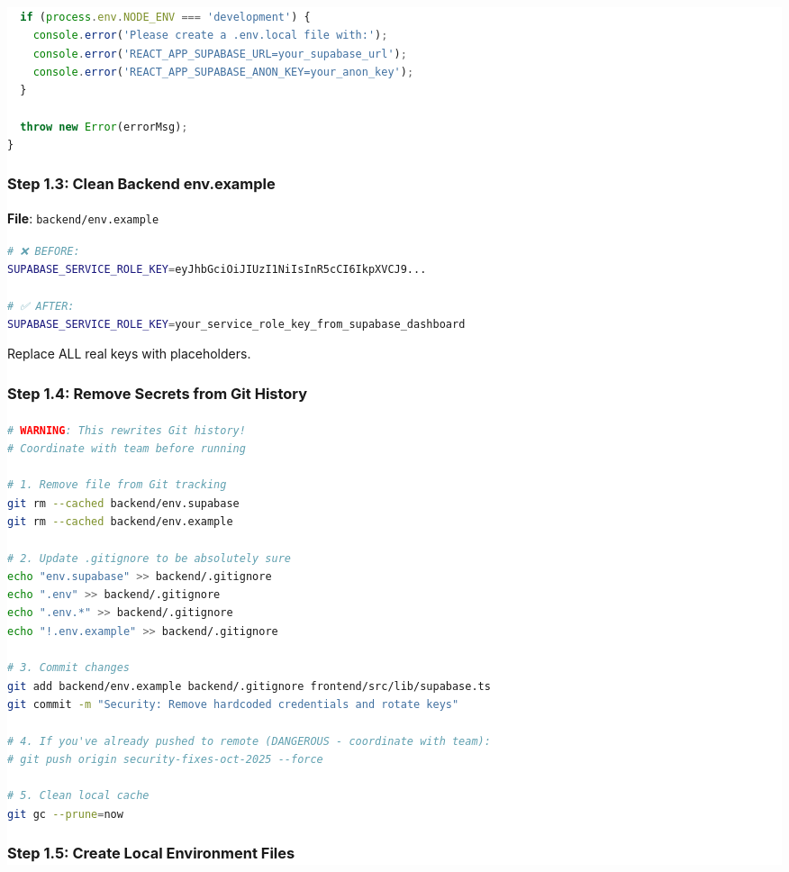 ```typescript
  if (process.env.NODE_ENV === 'development') {
    console.error('Please create a .env.local file with:');
    console.error('REACT_APP_SUPABASE_URL=your_supabase_url');
    console.error('REACT_APP_SUPABASE_ANON_KEY=your_anon_key');
  }
  
  throw new Error(errorMsg);
}
```

### Step 1.3: Clean Backend env.example

**File**: `backend/env.example`

```bash
# ❌ BEFORE:
SUPABASE_SERVICE_ROLE_KEY=eyJhbGciOiJIUzI1NiIsInR5cCI6IkpXVCJ9...

# ✅ AFTER:
SUPABASE_SERVICE_ROLE_KEY=your_service_role_key_from_supabase_dashboard
```

Replace ALL real keys with placeholders.

### Step 1.4: Remove Secrets from Git History

```bash
# WARNING: This rewrites Git history!
# Coordinate with team before running

# 1. Remove file from Git tracking
git rm --cached backend/env.supabase
git rm --cached backend/env.example

# 2. Update .gitignore to be absolutely sure
echo "env.supabase" >> backend/.gitignore
echo ".env" >> backend/.gitignore
echo ".env.*" >> backend/.gitignore
echo "!.env.example" >> backend/.gitignore

# 3. Commit changes
git add backend/env.example backend/.gitignore frontend/src/lib/supabase.ts
git commit -m "Security: Remove hardcoded credentials and rotate keys"

# 4. If you've already pushed to remote (DANGEROUS - coordinate with team):
# git push origin security-fixes-oct-2025 --force

# 5. Clean local cache
git gc --prune=now
```

### Step 1.5: Create Local Environment Files
